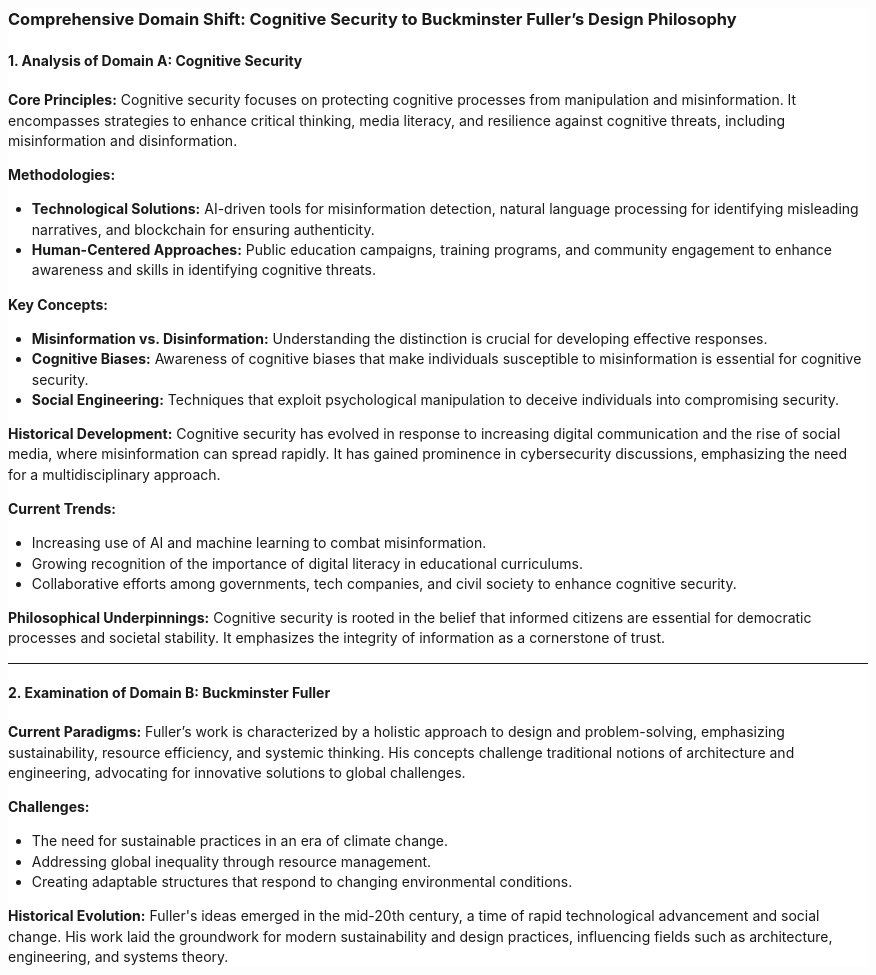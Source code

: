 ### Comprehensive Domain Shift: Cognitive Security to Buckminster Fuller’s Design Philosophy

#### 1. Analysis of Domain A: Cognitive Security

**Core Principles:**
Cognitive security focuses on protecting cognitive processes from manipulation and misinformation. It encompasses strategies to enhance critical thinking, media literacy, and resilience against cognitive threats, including misinformation and disinformation.

**Methodologies:**
- **Technological Solutions:** AI-driven tools for misinformation detection, natural language processing for identifying misleading narratives, and blockchain for ensuring authenticity.
- **Human-Centered Approaches:** Public education campaigns, training programs, and community engagement to enhance awareness and skills in identifying cognitive threats.

**Key Concepts:**
- **Misinformation vs. Disinformation:** Understanding the distinction is crucial for developing effective responses.
- **Cognitive Biases:** Awareness of cognitive biases that make individuals susceptible to misinformation is essential for cognitive security.
- **Social Engineering:** Techniques that exploit psychological manipulation to deceive individuals into compromising security.

**Historical Development:**
Cognitive security has evolved in response to increasing digital communication and the rise of social media, where misinformation can spread rapidly. It has gained prominence in cybersecurity discussions, emphasizing the need for a multidisciplinary approach.

**Current Trends:**
- Increasing use of AI and machine learning to combat misinformation.
- Growing recognition of the importance of digital literacy in educational curriculums.
- Collaborative efforts among governments, tech companies, and civil society to enhance cognitive security.

**Philosophical Underpinnings:**
Cognitive security is rooted in the belief that informed citizens are essential for democratic processes and societal stability. It emphasizes the integrity of information as a cornerstone of trust.

---

#### 2. Examination of Domain B: Buckminster Fuller

**Current Paradigms:**
Fuller’s work is characterized by a holistic approach to design and problem-solving, emphasizing sustainability, resource efficiency, and systemic thinking. His concepts challenge traditional notions of architecture and engineering, advocating for innovative solutions to global challenges.

**Challenges:**
- The need for sustainable practices in an era of climate change.
- Addressing global inequality through resource management.
- Creating adaptable structures that respond to changing environmental conditions.

**Historical Evolution:**
Fuller's ideas emerged in the mid-20th century, a time of rapid technological advancement and social change. His work laid the groundwork for modern sustainability and design practices, influencing fields such as architecture, engineering, and systems theory.
